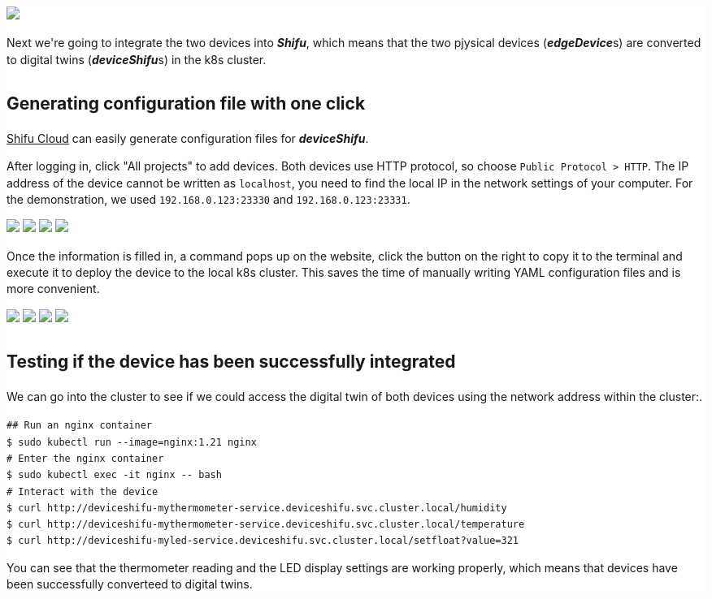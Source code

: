 <img src="/blog-221018/03.png" width="100%" />

Next we're going to integrate the two devices into ***Shifu***, which means that the two pjysical devices (***edgeDevice***s) are converted to digital twins (***deviceShifu***s) in the k8s cluster.

## Generating configuration file with one click

[Shifu Cloud](https://shifu.cloud/) can easily generate configuration files for ***deviceShifu***.

After logging in, click "All projects" to add devices. Both devices use HTTP protocol, so choose `Public Protocol > HTTP`. The IP address of the device cannot be written as `localhost`, you need to find the local IP in the network settings of your computer. For the demonstration, we used `192.168.0.123:23330` and `192.168.0.123:23331`.

<img src="/blog-221018/04-1.png" width="50%" />
<img src="/blog-221018/04-2.png" width="50%" />

<img src="/blog-221018/04-3.png" width="50%" />
<img src="/blog-221018/04-4.png" width="50%" />

Once the information is filled in, a command pops up on the website, click the button on the right to copy it to the terminal and execute it to deploy the device to the local k8s cluster. This saves the time of manually writing YAML configuration files and is more convenient.

<img src="/blog-221018/04-5.png" width="70%" />

<img src="/blog-221018/04-6.png" width="70%" />

<img src="/blog-221018/04-7.png" width="100%" />

<img src="/blog-221018/04-8.png" width="70%" />

## Testing if the device has been successfully integrated

We can go into the cluster to see if we could access the digital twin of both devices using the network address within the cluster:.

```
## Run an nginx container
$ sudo kubectl run --image=nginx:1.21 nginx
# Enter the nginx container
$ sudo kubectl exec -it nginx -- bash
# Interact with the device
$ curl http://deviceshifu-mythermometer-service.deviceshifu.svc.cluster.local/humidity
$ curl http://deviceshifu-mythermometer-service.deviceshifu.svc.cluster.local/temperature
$ curl http://deviceshifu-myled-service.deviceshifu.svc.cluster.local/setfloat?value=321

```

You can see that the thermometer reading and the LED display settings are working properly, which means that devices have been successfully converteed to digital twins.
